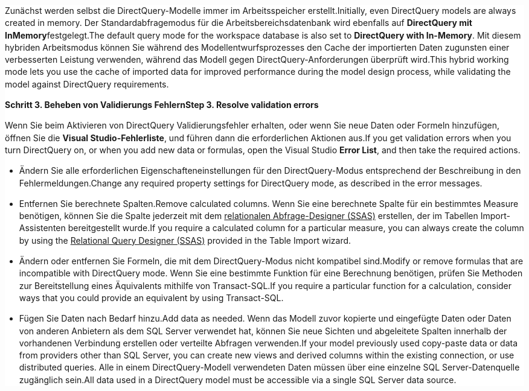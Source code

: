  <span data-ttu-id="00d95-123">Zunächst werden selbst die DirectQuery-Modelle immer im Arbeitsspeicher erstellt.</span><span class="sxs-lookup"><span data-stu-id="00d95-123">Initially, even DirectQuery models are always created in memory.</span></span> <span data-ttu-id="00d95-124">Der Standardabfragemodus für die Arbeitsbereichsdatenbank wird ebenfalls auf **DirectQuery mit InMemory**festgelegt.</span><span class="sxs-lookup"><span data-stu-id="00d95-124">The default query mode for the workspace database is also set to **DirectQuery with In-Memory**.</span></span> <span data-ttu-id="00d95-125">Mit diesem hybriden Arbeitsmodus können Sie während des Modellentwurfsprozesses den Cache der importierten Daten zugunsten einer verbesserten Leistung verwenden, während das Modell gegen DirectQuery-Anforderungen überprüft wird.</span><span class="sxs-lookup"><span data-stu-id="00d95-125">This hybrid working mode lets you use the cache of imported data for improved performance during the model design process, while validating the model against DirectQuery requirements.</span></span>  
  
 <span data-ttu-id="00d95-126">**Schritt 3. Beheben von Validierungs Fehlern**</span><span class="sxs-lookup"><span data-stu-id="00d95-126">**Step 3. Resolve validation errors**</span></span>  
  
 <span data-ttu-id="00d95-127">Wenn Sie beim Aktivieren von DirectQuery Validierungsfehler erhalten, oder wenn Sie neue Daten oder Formeln hinzufügen, öffnen Sie die **Visual Studio-Fehlerliste**, und führen dann die erforderlichen Aktionen aus.</span><span class="sxs-lookup"><span data-stu-id="00d95-127">If you get validation errors when you turn DirectQuery on, or when you add new data or formulas, open the Visual Studio **Error List**, and then take the required actions.</span></span>  
  
-   <span data-ttu-id="00d95-128">Ändern Sie alle erforderlichen Eigenschafteneinstellungen für den DirectQuery-Modus entsprechend der Beschreibung in den Fehlermeldungen.</span><span class="sxs-lookup"><span data-stu-id="00d95-128">Change any required property settings for DirectQuery mode, as described in the error messages.</span></span>  
  
-   <span data-ttu-id="00d95-129">Entfernen Sie berechnete Spalten.</span><span class="sxs-lookup"><span data-stu-id="00d95-129">Remove calculated columns.</span></span> <span data-ttu-id="00d95-130">Wenn Sie eine berechnete Spalte für ein bestimmtes Measure benötigen, können Sie die Spalte jederzeit mit dem [relationalen Abfrage-Designer &#40;SSAS&#41;](relational-query-designer-ssas.md) erstellen, der im Tabellen Import-Assistenten bereitgestellt wurde.</span><span class="sxs-lookup"><span data-stu-id="00d95-130">If you require a calculated column for a particular measure, you can always create the column by using the [Relational Query Designer &#40;SSAS&#41;](relational-query-designer-ssas.md) provided in the Table Import wizard.</span></span>  
  
-   <span data-ttu-id="00d95-131">Ändern oder entfernen Sie Formeln, die mit dem DirectQuery-Modus nicht kompatibel sind.</span><span class="sxs-lookup"><span data-stu-id="00d95-131">Modify or remove formulas that are incompatible with DirectQuery mode.</span></span> <span data-ttu-id="00d95-132">Wenn Sie eine bestimmte Funktion für eine Berechnung benötigen, prüfen Sie Methoden zur Bereitstellung eines Äquivalents mithilfe von Transact-SQL.</span><span class="sxs-lookup"><span data-stu-id="00d95-132">If you require a particular function for a calculation, consider ways that you could provide an equivalent by using Transact-SQL.</span></span>  
  
-   <span data-ttu-id="00d95-133">Fügen Sie Daten nach Bedarf hinzu.</span><span class="sxs-lookup"><span data-stu-id="00d95-133">Add data as needed.</span></span>  <span data-ttu-id="00d95-134">Wenn das Modell zuvor kopierte und eingefügte Daten oder Daten von anderen Anbietern als dem SQL Server verwendet hat, können Sie neue Sichten und abgeleitete Spalten innerhalb der vorhandenen Verbindung erstellen oder verteilte Abfragen verwenden.</span><span class="sxs-lookup"><span data-stu-id="00d95-134">If your model previously used copy-paste data or data from providers other than SQL Server, you can create new views and derived columns within the existing connection, or use distributed queries.</span></span>  <span data-ttu-id="00d95-135">Alle in einem DirectQuery-Modell verwendeten Daten müssen über eine einzelne SQL Server-Datenquelle zugänglich sein.</span><span class="sxs-lookup"><span data-stu-id="00d95-135">All data used in a DirectQuery model must be accessible via a single SQL Server data source.</span></span>  
  